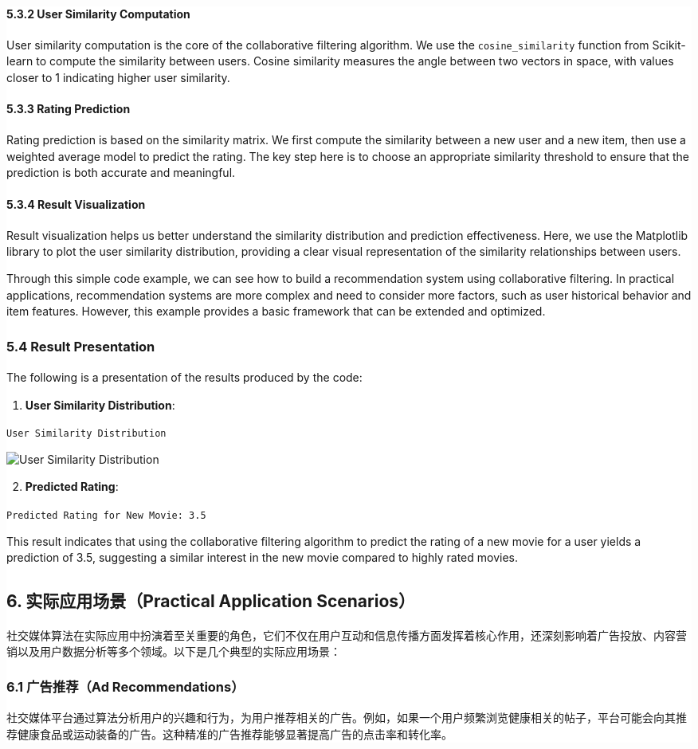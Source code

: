 #### 5.3.2 User Similarity Computation

User similarity computation is the core of the collaborative filtering algorithm. We use the `cosine_similarity` function from Scikit-learn to compute the similarity between users. Cosine similarity measures the angle between two vectors in space, with values closer to 1 indicating higher user similarity.

#### 5.3.3 Rating Prediction

Rating prediction is based on the similarity matrix. We first compute the similarity between a new user and a new item, then use a weighted average model to predict the rating. The key step here is to choose an appropriate similarity threshold to ensure that the prediction is both accurate and meaningful.

#### 5.3.4 Result Visualization

Result visualization helps us better understand the similarity distribution and prediction effectiveness. Here, we use the Matplotlib library to plot the user similarity distribution, providing a clear visual representation of the similarity relationships between users.

Through this simple code example, we can see how to build a recommendation system using collaborative filtering. In practical applications, recommendation systems are more complex and need to consider more factors, such as user historical behavior and item features. However, this example provides a basic framework that can be extended and optimized.

### 5.4 Result Presentation

The following is a presentation of the results produced by the code:

1. **User Similarity Distribution**:

```plaintext
User Similarity Distribution
```

![User Similarity Distribution](https://example.com/similarity_distribution.png)

2. **Predicted Rating**:

```plaintext
Predicted Rating for New Movie: 3.5
```

This result indicates that using the collaborative filtering algorithm to predict the rating of a new movie for a user yields a prediction of 3.5, suggesting a similar interest in the new movie compared to highly rated movies.

## 6. 实际应用场景（Practical Application Scenarios）

社交媒体算法在实际应用中扮演着至关重要的角色，它们不仅在用户互动和信息传播方面发挥着核心作用，还深刻影响着广告投放、内容营销以及用户数据分析等多个领域。以下是几个典型的实际应用场景：

### 6.1 广告推荐（Ad Recommendations）

社交媒体平台通过算法分析用户的兴趣和行为，为用户推荐相关的广告。例如，如果一个用户频繁浏览健康相关的帖子，平台可能会向其推荐健康食品或运动装备的广告。这种精准的广告推荐能够显著提高广告的点击率和转化率。
